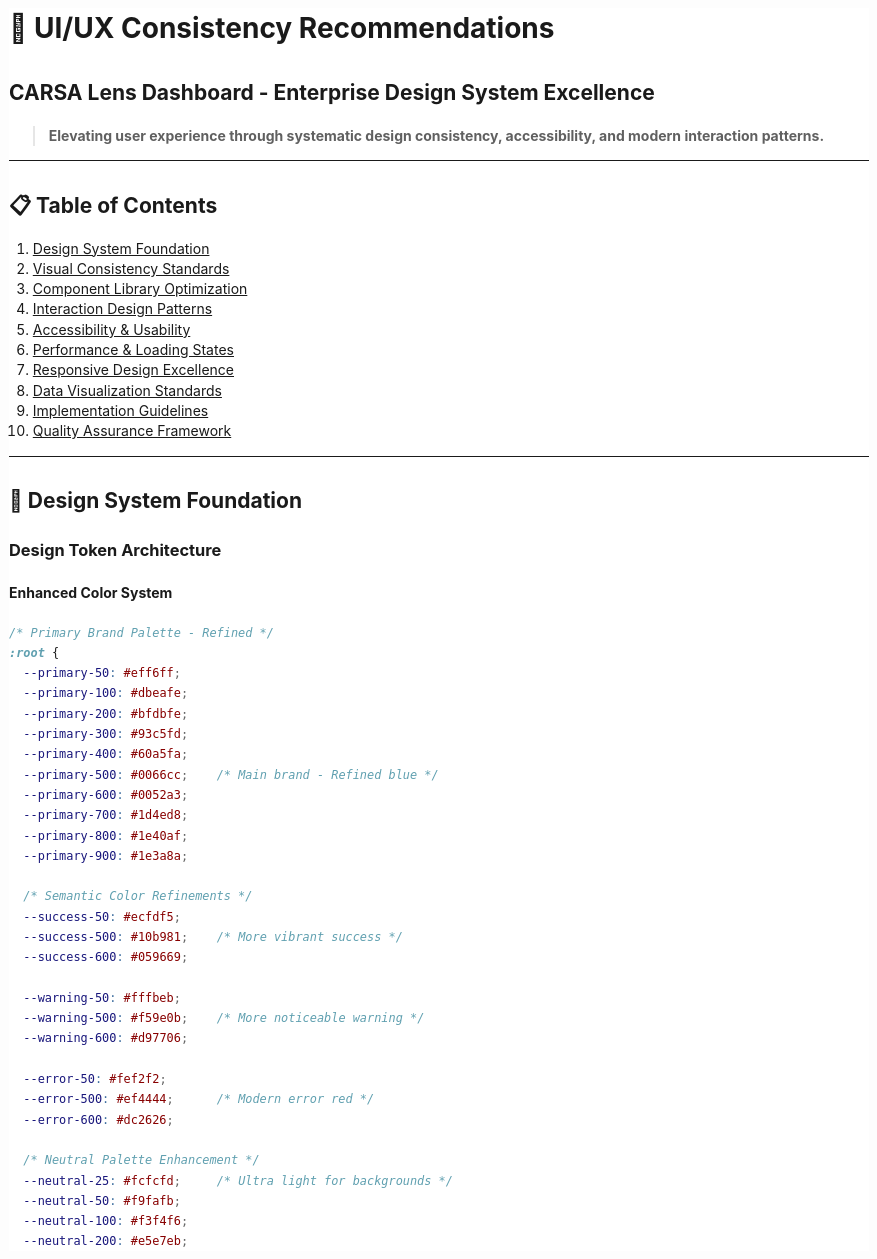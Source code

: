 # 🎨 UI/UX Consistency Recommendations
## CARSA Lens Dashboard - Enterprise Design System Excellence

> **Elevating user experience through systematic design consistency, accessibility, and modern interaction patterns.**

---

## 📋 Table of Contents

1. [Design System Foundation](#-design-system-foundation)
2. [Visual Consistency Standards](#-visual-consistency-standards)
3. [Component Library Optimization](#-component-library-optimization)
4. [Interaction Design Patterns](#-interaction-design-patterns)
5. [Accessibility & Usability](#-accessibility--usability)
6. [Performance & Loading States](#-performance--loading-states)
7. [Responsive Design Excellence](#-responsive-design-excellence)
8. [Data Visualization Standards](#-data-visualization-standards)
9. [Implementation Guidelines](#-implementation-guidelines)
10. [Quality Assurance Framework](#-quality-assurance-framework)

---

## 🎯 Design System Foundation

### **Design Token Architecture**

#### **Enhanced Color System**
```css
/* Primary Brand Palette - Refined */
:root {
  --primary-50: #eff6ff;
  --primary-100: #dbeafe;
  --primary-200: #bfdbfe;
  --primary-300: #93c5fd;
  --primary-400: #60a5fa;
  --primary-500: #0066cc;    /* Main brand - Refined blue */
  --primary-600: #0052a3;
  --primary-700: #1d4ed8;
  --primary-800: #1e40af;
  --primary-900: #1e3a8a;
  
  /* Semantic Color Refinements */
  --success-50: #ecfdf5;
  --success-500: #10b981;    /* More vibrant success */
  --success-600: #059669;
  
  --warning-50: #fffbeb;
  --warning-500: #f59e0b;    /* More noticeable warning */
  --warning-600: #d97706;
  
  --error-50: #fef2f2;
  --error-500: #ef4444;      /* Modern error red */
  --error-600: #dc2626;
  
  /* Neutral Palette Enhancement */
  --neutral-25: #fcfcfd;     /* Ultra light for backgrounds */
  --neutral-50: #f9fafb;
  --neutral-100: #f3f4f6;
  --neutral-200: #e5e7eb;
```